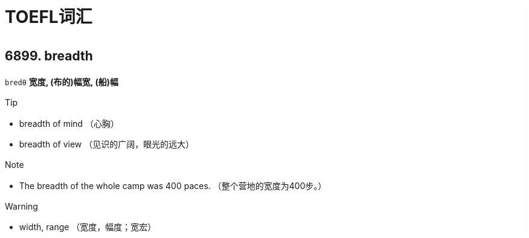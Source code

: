 # TOEFL词汇

## 6899. breadth

`bredθ`  **宽度, (布的)幅宽, (船)幅**

> [!TIP]
>
> - breadth of mind （心胸）
>
> - breadth of view （见识的广阔，眼光的远大）
>

> [!NOTE]
>
> - The breadth of the whole camp was 400 paces. （整个营地的宽度为400步。）
>

> [!WARNING]
>
> - width, range （宽度，幅度；宽宏）
>


